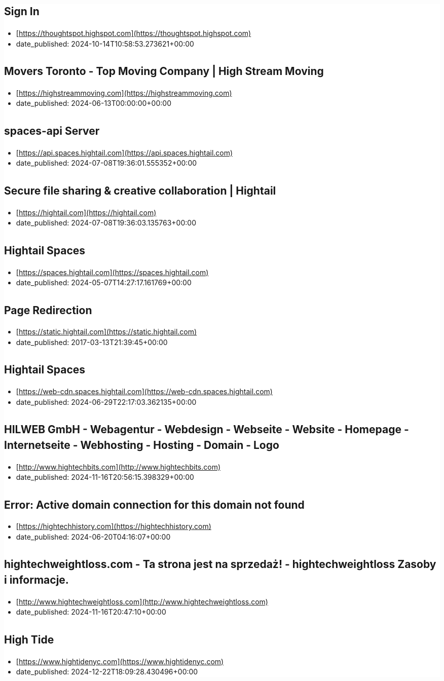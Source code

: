  ## Sign In
 - [https://thoughtspot.highspot.com](https://thoughtspot.highspot.com)
 - date_published: 2024-10-14T10:58:53.273621+00:00

 ## Movers Toronto - Top Moving Company | High Stream Moving
 - [https://highstreammoving.com](https://highstreammoving.com)
 - date_published: 2024-06-13T00:00:00+00:00

 ## spaces-api Server
 - [https://api.spaces.hightail.com](https://api.spaces.hightail.com)
 - date_published: 2024-07-08T19:36:01.555352+00:00

 ## Secure file sharing & creative collaboration | Hightail
 - [https://hightail.com](https://hightail.com)
 - date_published: 2024-07-08T19:36:03.135763+00:00

 ## Hightail Spaces
 - [https://spaces.hightail.com](https://spaces.hightail.com)
 - date_published: 2024-05-07T14:27:17.161769+00:00

 ## Page Redirection
 - [https://static.hightail.com](https://static.hightail.com)
 - date_published: 2017-03-13T21:39:45+00:00

 ## Hightail Spaces
 - [https://web-cdn.spaces.hightail.com](https://web-cdn.spaces.hightail.com)
 - date_published: 2024-06-29T22:17:03.362135+00:00

 ## HILWEB GmbH - Webagentur - Webdesign - Webseite - Website - Homepage - Internetseite - Webhosting - Hosting - Domain - Logo
 - [http://www.hightechbits.com](http://www.hightechbits.com)
 - date_published: 2024-11-16T20:56:15.398329+00:00

 ## Error: Active domain connection for this domain not found
 - [https://hightechhistory.com](https://hightechhistory.com)
 - date_published: 2024-06-20T04:16:07+00:00

 ## hightechweightloss.com - Ta strona jest na sprzedaż! - hightechweightloss Zasoby i informacje.
 - [http://www.hightechweightloss.com](http://www.hightechweightloss.com)
 - date_published: 2024-11-16T20:47:10+00:00

 ## High Tide
 - [https://www.hightidenyc.com](https://www.hightidenyc.com)
 - date_published: 2024-12-22T18:09:28.430496+00:00
